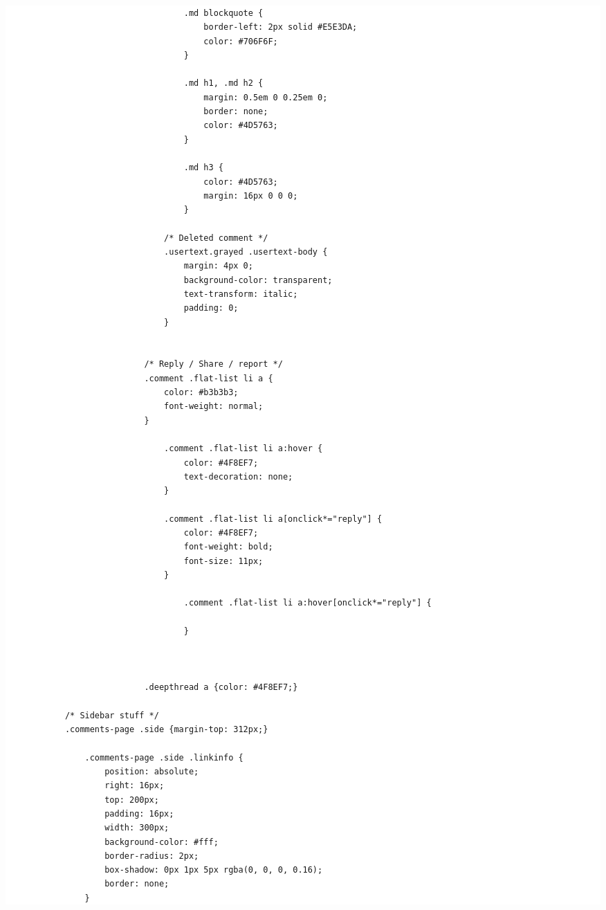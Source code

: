 										.md blockquote {
											border-left: 2px solid #E5E3DA;
											color: #706F6F;
										}

										.md h1, .md h2 {
											margin: 0.5em 0 0.25em 0;
											border: none;
											color: #4D5763;
										}

										.md h3 {
											color: #4D5763;
											margin: 16px 0 0 0;
										}

									/* Deleted comment */
									.usertext.grayed .usertext-body {
										margin: 4px 0;
										background-color: transparent;
										text-transform: italic;
										padding: 0;
									}


								/* Reply / Share / report */
								.comment .flat-list li a {
									color: #b3b3b3;
									font-weight: normal;
								}

									.comment .flat-list li a:hover {
										color: #4F8EF7;
										text-decoration: none;
									}

									.comment .flat-list li a[onclick*="reply"] {
										color: #4F8EF7;
										font-weight: bold;
										font-size: 11px;
									}

										.comment .flat-list li a:hover[onclick*="reply"] {

										}



								.deepthread a {color: #4F8EF7;}

				/* Sidebar stuff */
				.comments-page .side {margin-top: 312px;}

					.comments-page .side .linkinfo {
						position: absolute;
						right: 16px;
						top: 200px;
						padding: 16px;
						width: 300px;
						background-color: #fff;
						border-radius: 2px;
						box-shadow: 0px 1px 5px rgba(0, 0, 0, 0.16);
						border: none;
					}
